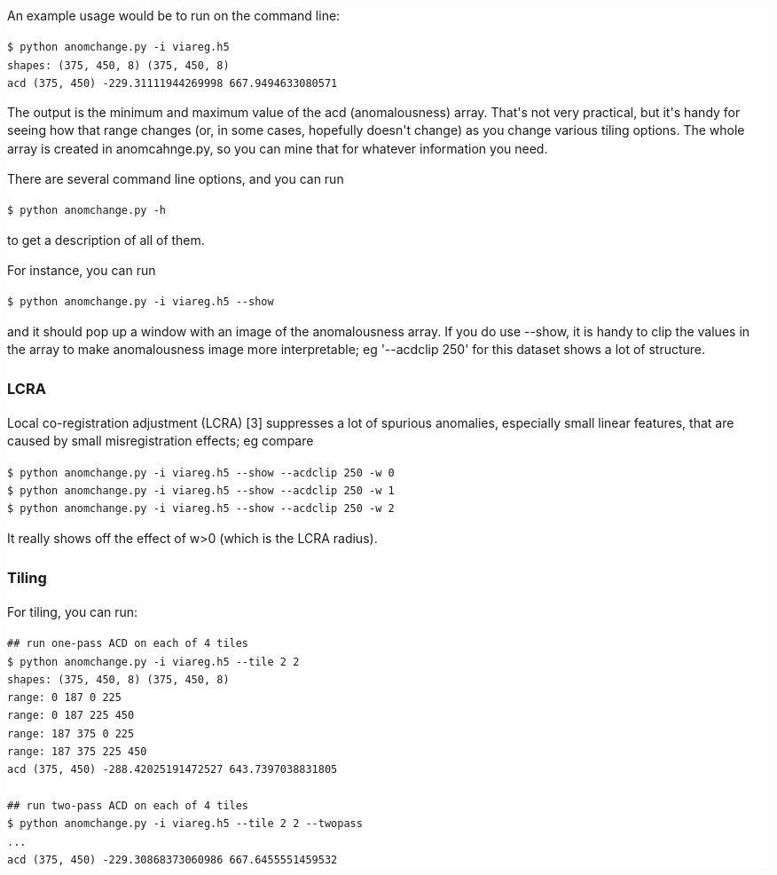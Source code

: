 An example usage would be to run on the command line:

    $ python anomchange.py -i viareg.h5
    shapes: (375, 450, 8) (375, 450, 8)
    acd (375, 450) -229.31111944269998 667.9494633080571

The output is the minimum and maximum value of the acd (anomalousness)
array.  That's not very practical, but it's handy for seeing how that
range changes (or, in some cases, hopefully doesn't change) as you
change various tiling options.  The whole array is created in
anomcahnge.py, so you can mine that for whatever information you need.

There are several command line options, and you can run 

    $ python anomchange.py -h

to get a description of all of them.

For instance, you can run

    $ python anomchange.py -i viareg.h5 --show

and it should pop up a window with an image of the anomalousness array.  If you do use --show, it is handy to clip the values in the array to make anomalousness image more interpretable; eg '--acdclip 250' for this dataset shows a lot of structure.

### LCRA

Local co-registration adjustment (LCRA) [3] suppresses a lot of
spurious anomalies, especially small linear features, that are caused
by small misregistration effects; eg compare

    $ python anomchange.py -i viareg.h5 --show --acdclip 250 -w 0  
    $ python anomchange.py -i viareg.h5 --show --acdclip 250 -w 1
    $ python anomchange.py -i viareg.h5 --show --acdclip 250 -w 2  

It really shows off the effect of w>0 (which is the LCRA radius).

### Tiling

For tiling, you can run:

    ## run one-pass ACD on each of 4 tiles
    $ python anomchange.py -i viareg.h5 --tile 2 2
    shapes: (375, 450, 8) (375, 450, 8)
    range: 0 187 0 225
    range: 0 187 225 450
    range: 187 375 0 225
    range: 187 375 225 450
    acd (375, 450) -288.42025191472527 643.7397038831805

    ## run two-pass ACD on each of 4 tiles
    $ python anomchange.py -i viareg.h5 --tile 2 2 --twopass
    ...
    acd (375, 450) -229.30868373060986 667.6455551459532
